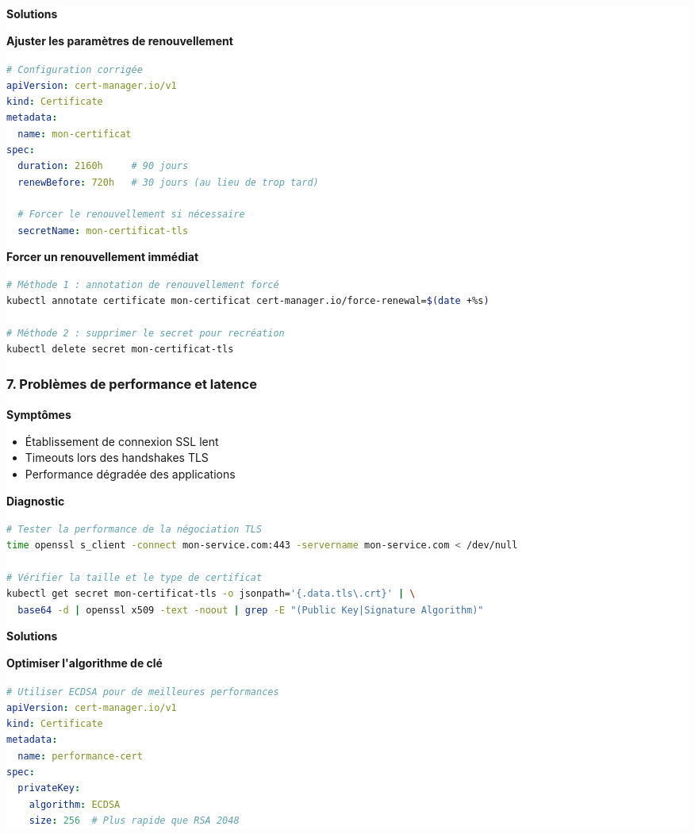 **Solutions**

**Ajuster les paramètres de renouvellement**
```yaml
# Configuration corrigée
apiVersion: cert-manager.io/v1
kind: Certificate
metadata:
  name: mon-certificat
spec:
  duration: 2160h     # 90 jours
  renewBefore: 720h   # 30 jours (au lieu de trop tard)

  # Forcer le renouvellement si nécessaire
  secretName: mon-certificat-tls
```

**Forcer un renouvellement immédiat**
```bash
# Méthode 1 : annotation de renouvellement forcé
kubectl annotate certificate mon-certificat cert-manager.io/force-renewal=$(date +%s)

# Méthode 2 : supprimer le secret pour recréation
kubectl delete secret mon-certificat-tls
```

### 7. Problèmes de performance et latence

**Symptômes**
- Établissement de connexion SSL lent
- Timeouts lors des handshakes TLS
- Performance dégradée des applications

**Diagnostic**
```bash
# Tester la performance de la négociation TLS
time openssl s_client -connect mon-service.com:443 -servername mon-service.com < /dev/null

# Vérifier la taille et le type de certificat
kubectl get secret mon-certificat-tls -o jsonpath='{.data.tls\.crt}' | \
  base64 -d | openssl x509 -text -noout | grep -E "(Public Key|Signature Algorithm)"
```

**Solutions**

**Optimiser l'algorithme de clé**
```yaml
# Utiliser ECDSA pour de meilleures performances
apiVersion: cert-manager.io/v1
kind: Certificate
metadata:
  name: performance-cert
spec:
  privateKey:
    algorithm: ECDSA
    size: 256  # Plus rapide que RSA 2048
```
